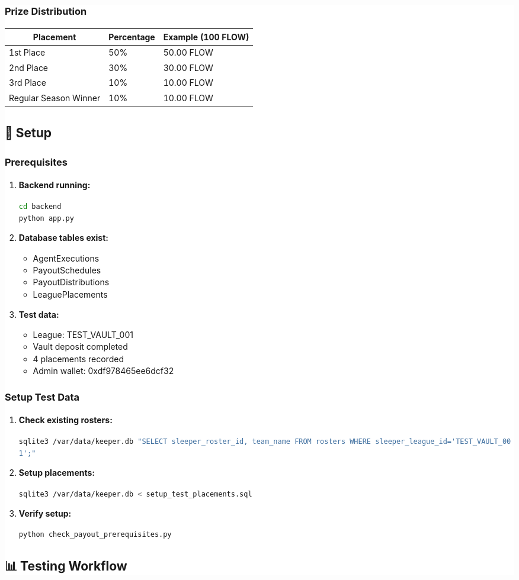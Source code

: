 ### Prize Distribution

| Placement | Percentage | Example (100 FLOW) |
|-----------|------------|--------------------|
| 1st Place | 50% | 50.00 FLOW |
| 2nd Place | 30% | 30.00 FLOW |
| 3rd Place | 10% | 10.00 FLOW |
| Regular Season Winner | 10% | 10.00 FLOW |

## 🔧 Setup

### Prerequisites

1. **Backend running:**
   ```bash
   cd backend
   python app.py
   ```

2. **Database tables exist:**
   - AgentExecutions
   - PayoutSchedules
   - PayoutDistributions
   - LeaguePlacements

3. **Test data:**
   - League: TEST_VAULT_001
   - Vault deposit completed
   - 4 placements recorded
   - Admin wallet: 0xdf978465ee6dcf32

### Setup Test Data

1. **Check existing rosters:**
   ```bash
   sqlite3 /var/data/keeper.db "SELECT sleeper_roster_id, team_name FROM rosters WHERE sleeper_league_id='TEST_VAULT_001';"
   ```

2. **Setup placements:**
   ```bash
   sqlite3 /var/data/keeper.db < setup_test_placements.sql
   ```

3. **Verify setup:**
   ```bash
   python check_payout_prerequisites.py
   ```

## 📊 Testing Workflow
